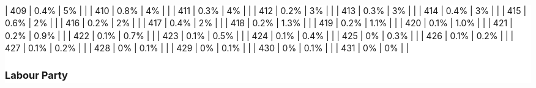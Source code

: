 | 409 | 0.4% | 5% |  |
| 410 | 0.8% | 4% |  |
| 411 | 0.3% | 4% |  |
| 412 | 0.2% | 3% |  |
| 413 | 0.3% | 3% |  |
| 414 | 0.4% | 3% |  |
| 415 | 0.6% | 2% |  |
| 416 | 0.2% | 2% |  |
| 417 | 0.4% | 2% |  |
| 418 | 0.2% | 1.3% |  |
| 419 | 0.2% | 1.1% |  |
| 420 | 0.1% | 1.0% |  |
| 421 | 0.2% | 0.9% |  |
| 422 | 0.1% | 0.7% |  |
| 423 | 0.1% | 0.5% |  |
| 424 | 0.1% | 0.4% |  |
| 425 | 0% | 0.3% |  |
| 426 | 0.1% | 0.2% |  |
| 427 | 0.1% | 0.2% |  |
| 428 | 0% | 0.1% |  |
| 429 | 0% | 0.1% |  |
| 430 | 0% | 0.1% |  |
| 431 | 0% | 0% |  |

### Labour Party
